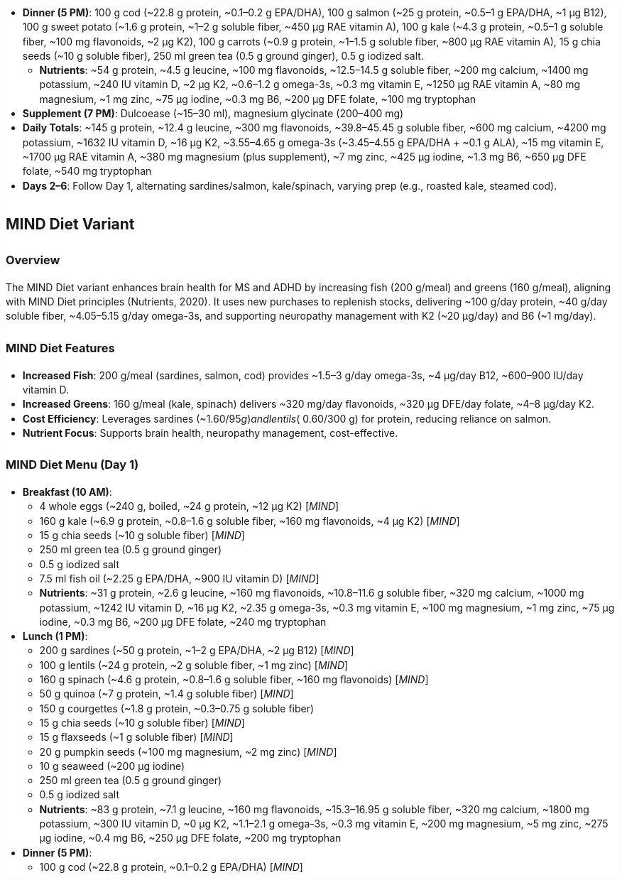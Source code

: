   - **Dinner (5 PM)**: 100 g cod (~22.8 g protein, ~0.1–0.2 g EPA/DHA), 100 g salmon (~25 g protein, ~0.5–1 g EPA/DHA, ~1 µg B12), 100 g sweet potato (~1.6 g protein, ~1–2 g soluble fiber, ~450 µg RAE vitamin A), 100 g kale (~4.3 g protein, ~0.5–1 g soluble fiber, ~100 mg flavonoids, ~2 µg K2), 100 g carrots (~0.9 g protein, ~1–1.5 g soluble fiber, ~800 µg RAE vitamin A), 15 g chia seeds (~10 g soluble fiber), 250 ml green tea (0.5 g ground ginger), 0.5 g iodized salt.
    - **Nutrients**: ~54 g protein, ~4.5 g leucine, ~100 mg flavonoids, ~12.5–14.5 g soluble fiber, ~200 mg calcium, ~1400 mg potassium, ~240 IU vitamin D, ~2 µg K2, ~0.6–1.2 g omega-3s, ~0.3 mg vitamin E, ~1250 µg RAE vitamin A, ~80 mg magnesium, ~1 mg zinc, ~75 µg iodine, ~0.3 mg B6, ~200 µg DFE folate, ~100 mg tryptophan
  - **Supplement (7 PM)**: Dulcoease (~15–30 ml), magnesium glycinate (200–400 mg)
  - **Daily Totals**: ~145 g protein, ~12.4 g leucine, ~300 mg flavonoids, ~39.8–45.45 g soluble fiber, ~600 mg calcium, ~4200 mg potassium, ~1632 IU vitamin D, ~16 µg K2, ~3.55–4.65 g omega-3s (~3.45–4.55 g EPA/DHA + ~0.1 g ALA), ~15 mg vitamin E, ~1700 µg RAE vitamin A, ~380 mg magnesium (plus supplement), ~7 mg zinc, ~425 µg iodine, ~1.3 mg B6, ~650 µg DFE folate, ~540 mg tryptophan
- **Days 2–6**: Follow Day 1, alternating sardines/salmon, kale/spinach, varying prep (e.g., roasted kale, steamed cod).

## MIND Diet Variant
### Overview
The MIND Diet variant enhances brain health for MS and ADHD by increasing fish (200 g/meal) and greens (160 g/meal), aligning with MIND Diet principles (Nutrients, 2020). It uses new purchases to replenish stocks, delivering ~100 g/day protein, ~40 g/day soluble fiber, ~4.05–5.15 g/day omega-3s, and supporting neuropathy management with K2 (~20 µg/day) and B6 (~1 mg/day).

### MIND Diet Features
- **Increased Fish**: 200 g/meal (sardines, salmon, cod) provides ~1.5–3 g/day omega-3s, ~4 µg/day B12, ~600–900 IU/day vitamin D.
- **Increased Greens**: 160 g/meal (kale, spinach) delivers ~320 mg/day flavonoids, ~320 µg DFE/day folate, ~4–8 µg/day K2.
- **Cost Efficiency**: Leverages sardines (~$1.60/95 g) and lentils (~$0.60/300 g) for protein, reducing reliance on salmon.
- **Nutrient Focus**: Supports brain health, neuropathy management, cost-effective.

### MIND Diet Menu (Day 1)
- **Breakfast (10 AM)**:
  - 4 whole eggs (~240 g, boiled, ~24 g protein, ~12 µg K2) [*MIND*]
  - 160 g kale (~6.9 g protein, ~0.8–1.6 g soluble fiber, ~160 mg flavonoids, ~4 µg K2) [*MIND*]
  - 15 g chia seeds (~10 g soluble fiber) [*MIND*]
  - 250 ml green tea (0.5 g ground ginger)
  - 0.5 g iodized salt
  - 7.5 ml fish oil (~2.25 g EPA/DHA, ~900 IU vitamin D) [*MIND*]
  - **Nutrients**: ~31 g protein, ~2.6 g leucine, ~160 mg flavonoids, ~10.8–11.6 g soluble fiber, ~320 mg calcium, ~1000 mg potassium, ~1242 IU vitamin D, ~16 µg K2, ~2.35 g omega-3s, ~0.3 mg vitamin E, ~100 mg magnesium, ~1 mg zinc, ~75 µg iodine, ~0.3 mg B6, ~200 µg DFE folate, ~240 mg tryptophan
- **Lunch (1 PM)**:
  - 200 g sardines (~50 g protein, ~1–2 g EPA/DHA, ~2 µg B12) [*MIND*]
  - 100 g lentils (~24 g protein, ~2 g soluble fiber, ~1 mg zinc) [*MIND*]
  - 160 g spinach (~4.6 g protein, ~0.8–1.6 g soluble fiber, ~160 mg flavonoids) [*MIND*]
  - 50 g quinoa (~7 g protein, ~1.4 g soluble fiber) [*MIND*]
  - 150 g courgettes (~1.8 g protein, ~0.3–0.75 g soluble fiber)
  - 15 g chia seeds (~10 g soluble fiber) [*MIND*]
  - 15 g flaxseeds (~1 g soluble fiber) [*MIND*]
  - 20 g pumpkin seeds (~100 mg magnesium, ~2 mg zinc) [*MIND*]
  - 10 g seaweed (~200 µg iodine)
  - 250 ml green tea (0.5 g ground ginger)
  - 0.5 g iodized salt
  - **Nutrients**: ~83 g protein, ~7.1 g leucine, ~160 mg flavonoids, ~15.3–16.95 g soluble fiber, ~320 mg calcium, ~1800 mg potassium, ~300 IU vitamin D, ~0 µg K2, ~1.1–2.1 g omega-3s, ~0.3 mg vitamin E, ~200 mg magnesium, ~5 mg zinc, ~275 µg iodine, ~0.4 mg B6, ~250 µg DFE folate, ~200 mg tryptophan
- **Dinner (5 PM)**:
  - 100 g cod (~22.8 g protein, ~0.1–0.2 g EPA/DHA) [*MIND*]
